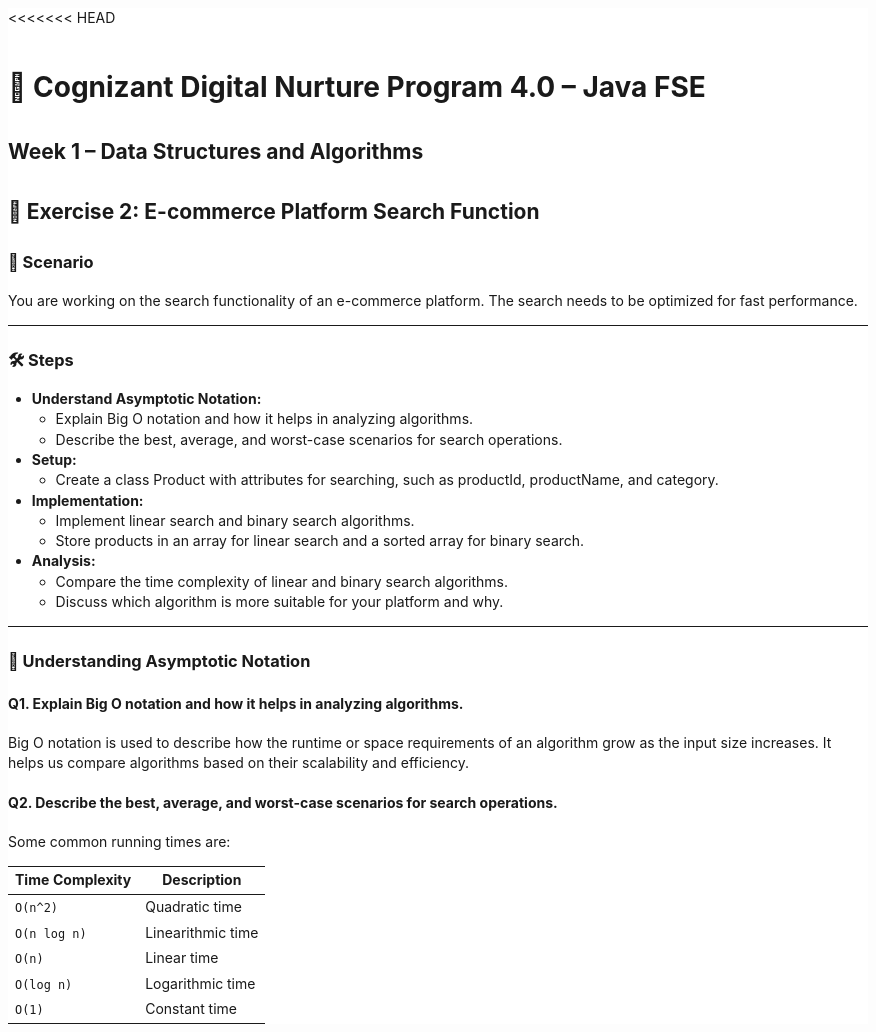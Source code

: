 <<<<<<< HEAD

# 📘 Cognizant Digital Nurture Program 4.0 – Java FSE

## Week 1 – Data Structures and Algorithms

## 🧩 Exercise 2: E-commerce Platform Search Function

### 📜 Scenario
You are working on the search functionality of an e-commerce platform. The search needs to be optimized for fast performance.

---

### 🛠 Steps
- **Understand Asymptotic Notation:**
  - Explain Big O notation and how it helps in analyzing algorithms.
  - Describe the best, average, and worst-case scenarios for search operations.
- **Setup:**
  - Create a class Product with attributes for searching, such as productId, productName, and category.
- **Implementation:**
  - Implement linear search and binary search algorithms.
  - Store products in an array for linear search and a sorted array for binary search.
- **Analysis:**
  - Compare the time complexity of linear and binary search algorithms.
  - Discuss which algorithm is more suitable for your platform and why.

---

### 📐 Understanding Asymptotic Notation

#### Q1. Explain Big O notation and how it helps in analyzing algorithms.
Big O notation is used to describe how the runtime or space requirements of an algorithm grow as the input size increases. It helps us compare algorithms based on their scalability and efficiency.

#### Q2. Describe the best, average, and worst-case scenarios for search operations.

Some common running times are:

| Time Complexity | Description        |
|------------------|--------------------|
| `O(n^2)`         | Quadratic time     |
| `O(n log n)`     | Linearithmic time  |
| `O(n)`           | Linear time        |
| `O(log n)`       | Logarithmic time   |
| `O(1)`           | Constant time      |
